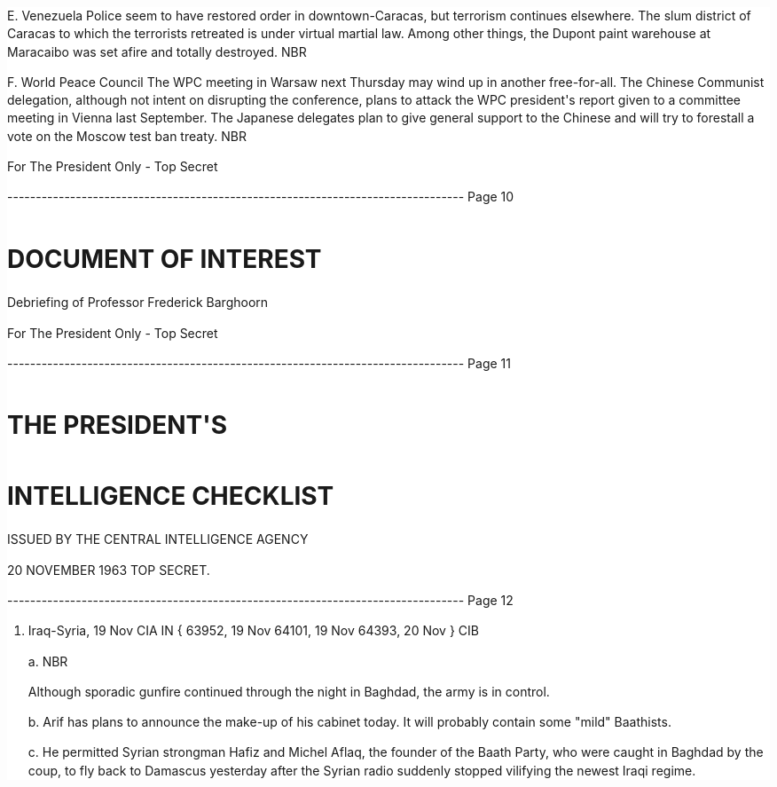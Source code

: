 E. Venezuela Police seem to have restored order in downtown-Caracas, but terrorism continues elsewhere. The slum district of Caracas to which the terrorists retreated is under virtual martial law. Among other things, the Dupont paint warehouse at Maracaibo was set afire and totally destroyed. NBR

F. World Peace Council The WPC meeting in Warsaw next Thursday may wind up in another free-for-all. The Chinese Communist delegation, although not intent on disrupting the conference, plans to attack the WPC president's report given to a committee meeting in Vienna last September. The Japanese delegates plan to give general support to the Chinese and will try to forestall a vote on the Moscow test ban treaty. NBR

For The President Only - Top Secret


-------------------------------------------------------------------------------- Page 10

# DOCUMENT OF INTEREST

Debriefing of Professor Frederick Barghoorn

For The President Only - Top Secret


-------------------------------------------------------------------------------- Page 11

# THE PRESIDENT'S
# INTELLIGENCE CHECKLIST

ISSUED BY THE
CENTRAL INTELLIGENCE AGENCY

20 NOVEMBER 1963
TOP SECRET.


-------------------------------------------------------------------------------- Page 12

1. Iraq-Syria, 19 Nov
   CIA IN
   {
   63952, 19 Nov
   64101, 19 Nov
   64393, 20 Nov
   }
   CIB

   a. NBR

   Although sporadic gunfire continued through the night in Baghdad, the army is in control.

   b. Arif has plans to announce the make-up of his cabinet today. It will probably contain some "mild" Baathists.

   c. He permitted Syrian strongman Hafiz and Michel Aflaq, the founder of the Baath Party, who were caught in Baghdad by the coup, to fly back to Damascus yesterday after the Syrian radio suddenly stopped vilifying the newest Iraqi regime.
